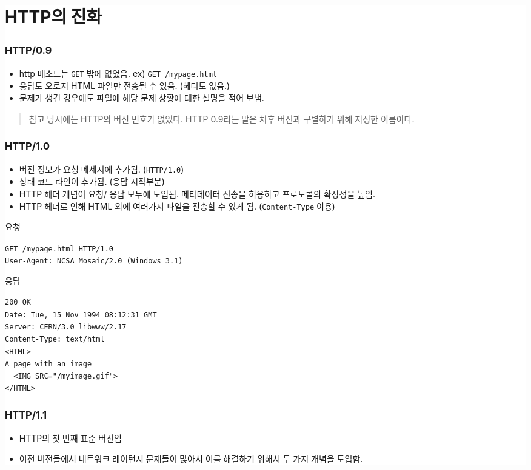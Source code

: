 # HTTP의 진화

### **HTTP/0.9**

- http 메소드는 `GET` 밖에 없었음. ex) `GET /mypage.html`
- 응답도 오로지 HTML 파일만 전송될 수 있음. (헤더도 없음.)
- 문제가 생긴 경우에도 파일에 해당 문제 상황에 대한 설명을 적어 보냄.

> 참고 당시에는 HTTP의 버전 번호가 없었다. HTTP 0.9라는 말은 차후 버전과 구별하기 위해 지정한 이름이다.

### **HTTP/1.0**

- 버전 정보가 요청 메세지에 추가됨. (`HTTP/1.0`)
- 상태 코드 라인이 추가됨. (응답 시작부분)
- HTTP 헤더 개념이 요청/ 응답 모두에 도입됨. 메타데이터 전송을 허용하고 프로토콜의 확장성을 높임.
- HTTP 헤더로 인해 HTML 외에 여러가지 파일을 전송할 수 있게 됨. (`Content-Type` 이용)

요청

```
GET /mypage.html HTTP/1.0
User-Agent: NCSA_Mosaic/2.0 (Windows 3.1)
```

응답

```
200 OK
Date: Tue, 15 Nov 1994 08:12:31 GMT
Server: CERN/3.0 libwww/2.17
Content-Type: text/html
<HTML> 
A page with an image
  <IMG SRC="/myimage.gif">
</HTML>
```

### HTTP/1.1

- HTTP의 첫 번째 표준 버전임

- 이전 버전들에서 네트워크 레이턴시 문제들이 많아서 이를 해결하기 위해서 두 가지 개념을 도입함.
